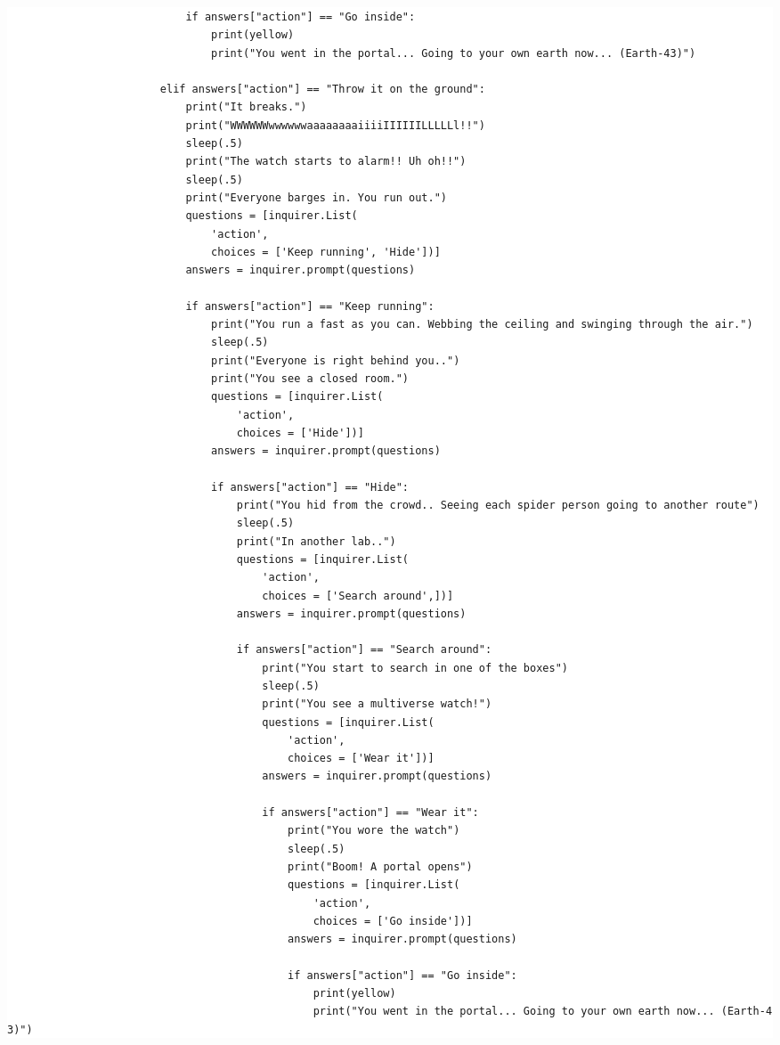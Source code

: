                                 if answers["action"] == "Go inside":
                                    print(yellow)
                                    print("You went in the portal... Going to your own earth now... (Earth-43)")

                            elif answers["action"] == "Throw it on the ground":
                                print("It breaks.")
                                print("WWWWWWwwwwwwaaaaaaaaiiiiIIIIIILLLLLl!!")
                                sleep(.5)
                                print("The watch starts to alarm!! Uh oh!!")
                                sleep(.5)
                                print("Everyone barges in. You run out.")
                                questions = [inquirer.List(
                                    'action',
                                    choices = ['Keep running', 'Hide'])]
                                answers = inquirer.prompt(questions)
    
                                if answers["action"] == "Keep running":
                                    print("You run a fast as you can. Webbing the ceiling and swinging through the air.")
                                    sleep(.5)
                                    print("Everyone is right behind you..")
                                    print("You see a closed room.")
                                    questions = [inquirer.List(
                                        'action',
                                        choices = ['Hide'])]
                                    answers = inquirer.prompt(questions)
        
                                    if answers["action"] == "Hide":
                                        print("You hid from the crowd.. Seeing each spider person going to another route")
                                        sleep(.5)
                                        print("In another lab..")
                                        questions = [inquirer.List(
                                            'action',
                                            choices = ['Search around',])]
                                        answers = inquirer.prompt(questions)

                                        if answers["action"] == "Search around":
                                            print("You start to search in one of the boxes")
                                            sleep(.5)
                                            print("You see a multiverse watch!")
                                            questions = [inquirer.List(
                                                'action',
                                                choices = ['Wear it'])]
                                            answers = inquirer.prompt(questions)

                                            if answers["action"] == "Wear it":
                                                print("You wore the watch")
                                                sleep(.5)
                                                print("Boom! A portal opens")
                                                questions = [inquirer.List(
                                                    'action',
                                                    choices = ['Go inside'])]
                                                answers = inquirer.prompt(questions)

                                                if answers["action"] == "Go inside":
                                                    print(yellow)
                                                    print("You went in the portal... Going to your own earth now... (Earth-43)")
